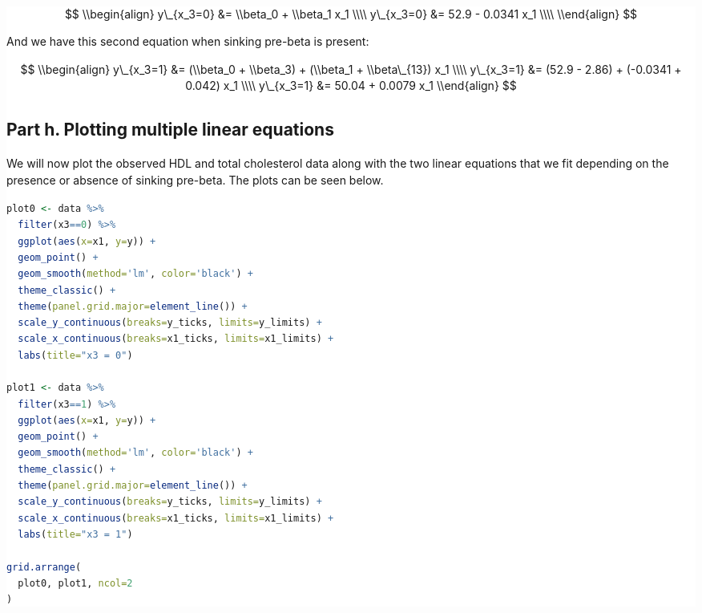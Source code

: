 $$
\\begin{align}
y\_{x_3=0} &= \\beta_0 + \\beta_1 x_1 \\\\
y\_{x_3=0} &= 52.9 - 0.0341 x_1 \\\\
\\end{align}
$$

And we have this second equation when sinking pre-beta is present:

$$
\\begin{align}
y\_{x_3=1} &= (\\beta_0 + \\beta_3) + (\\beta_1 + \\beta\_{13}) x_1 \\\\
y\_{x_3=1} &= (52.9 - 2.86) + (-0.0341 + 0.042) x_1 \\\\
y\_{x_3=1} &= 50.04 + 0.0079 x_1
\\end{align}
$$

## Part h. Plotting multiple linear equations

We will now plot the observed HDL and total cholesterol data along with
the two linear equations that we fit depending on the presence or
absence of sinking pre-beta. The plots can be seen below.

``` r
plot0 <- data %>%
  filter(x3==0) %>%
  ggplot(aes(x=x1, y=y)) +
  geom_point() +
  geom_smooth(method='lm', color='black') +
  theme_classic() +
  theme(panel.grid.major=element_line()) +
  scale_y_continuous(breaks=y_ticks, limits=y_limits) +
  scale_x_continuous(breaks=x1_ticks, limits=x1_limits) +
  labs(title="x3 = 0")

plot1 <- data %>%
  filter(x3==1) %>%
  ggplot(aes(x=x1, y=y)) +
  geom_point() +
  geom_smooth(method='lm', color='black') +
  theme_classic() +
  theme(panel.grid.major=element_line()) +
  scale_y_continuous(breaks=y_ticks, limits=y_limits) +
  scale_x_continuous(breaks=x1_ticks, limits=x1_limits) +
  labs(title="x3 = 1")

grid.arrange(
  plot0, plot1, ncol=2
)
```
